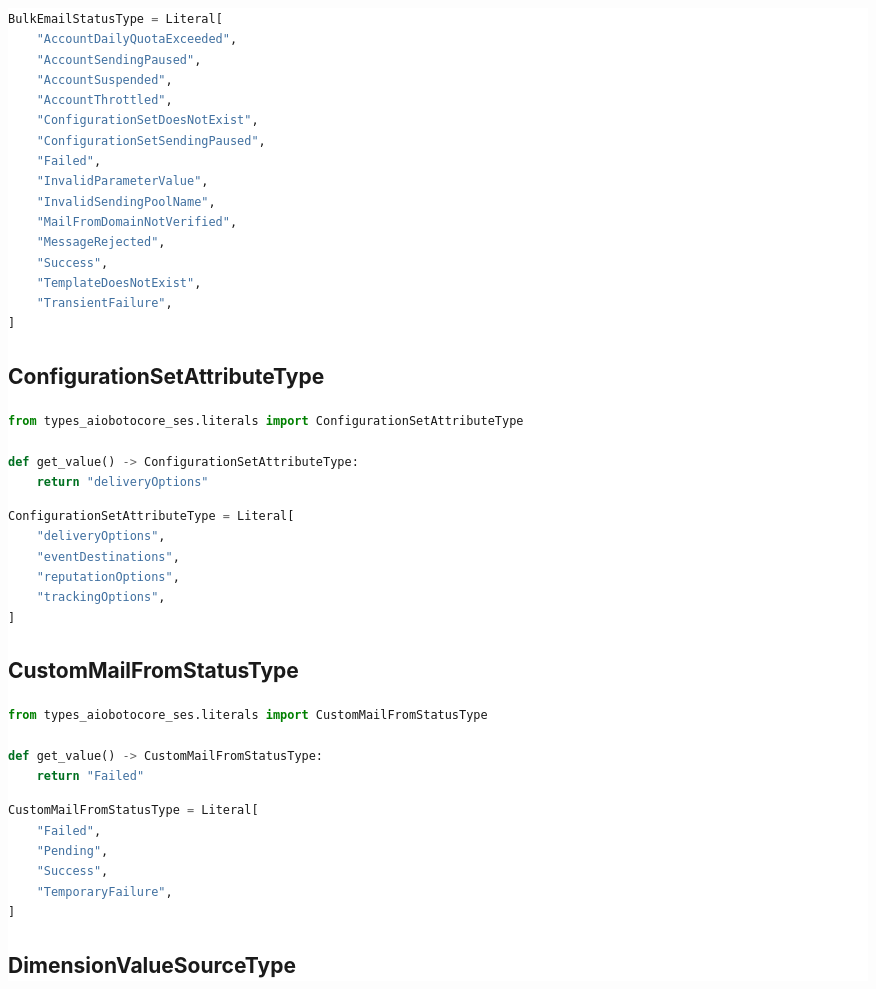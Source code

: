 ```python title="Definition"
BulkEmailStatusType = Literal[
    "AccountDailyQuotaExceeded",
    "AccountSendingPaused",
    "AccountSuspended",
    "AccountThrottled",
    "ConfigurationSetDoesNotExist",
    "ConfigurationSetSendingPaused",
    "Failed",
    "InvalidParameterValue",
    "InvalidSendingPoolName",
    "MailFromDomainNotVerified",
    "MessageRejected",
    "Success",
    "TemplateDoesNotExist",
    "TransientFailure",
]
```
## ConfigurationSetAttributeType

```python title="Usage Example"
from types_aiobotocore_ses.literals import ConfigurationSetAttributeType

def get_value() -> ConfigurationSetAttributeType:
    return "deliveryOptions"
```

```python title="Definition"
ConfigurationSetAttributeType = Literal[
    "deliveryOptions",
    "eventDestinations",
    "reputationOptions",
    "trackingOptions",
]
```
## CustomMailFromStatusType

```python title="Usage Example"
from types_aiobotocore_ses.literals import CustomMailFromStatusType

def get_value() -> CustomMailFromStatusType:
    return "Failed"
```

```python title="Definition"
CustomMailFromStatusType = Literal[
    "Failed",
    "Pending",
    "Success",
    "TemporaryFailure",
]
```
## DimensionValueSourceType
